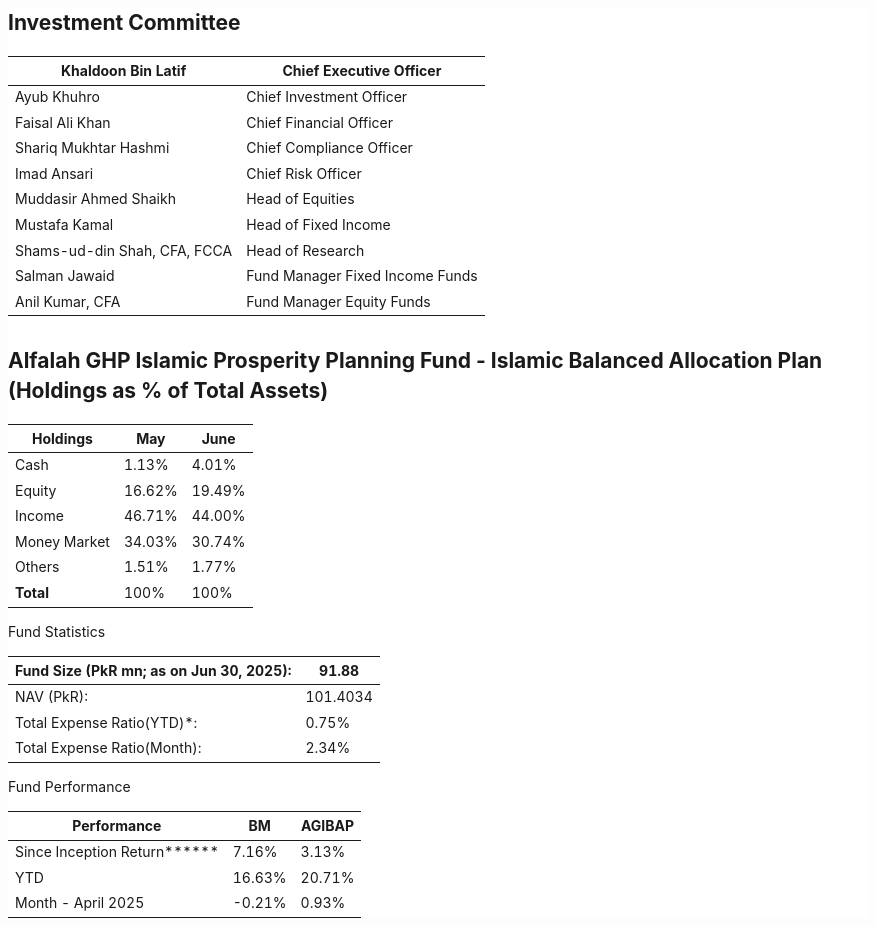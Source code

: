 ## Investment Committee

| Khaldoon Bin Latif           | Chief Executive Officer         |
| ---------------------------- | ------------------------------- |
| Ayub Khuhro                  | Chief Investment Officer        |
| Faisal Ali Khan              | Chief Financial Officer         |
| Shariq Mukhtar Hashmi        | Chief Compliance Officer        |
| Imad Ansari                  | Chief Risk Officer              |
| Muddasir Ahmed Shaikh        | Head of Equities                |
| Mustafa Kamal                | Head of Fixed Income            |
| Shams-ud-din Shah, CFA, FCCA | Head of Research                |
| Salman Jawaid                | Fund Manager Fixed Income Funds |
| Anil Kumar, CFA              | Fund Manager Equity Funds       |

## Alfalah GHP Islamic Prosperity Planning Fund - Islamic Balanced Allocation Plan (Holdings as % of Total Assets)

| Holdings     | May    | June   |
| ------------ | ------ | ------ |
| Cash         | 1.13%  | 4.01%  |
| Equity       | 16.62% | 19.49% |
| Income       | 46.71% | 44.00% |
| Money Market | 34.03% | 30.74% |
| Others       | 1.51%  | 1.77%  |
| **Total**    | 100%   | 100%   |

Fund Statistics

| Fund Size (PkR mn; as on Jun 30, 2025): | 91.88    |
| --------------------------------------- | -------- |
| NAV (PkR):                              | 101.4034 |
| Total Expense Ratio(YTD)\*:             | 0.75%    |
| Total Expense Ratio(Month):             | 2.34%    |

Fund Performance

| Performance                    | BM     | AGIBAP |
| ------------------------------ | ------ | ------ |
| Since Inception Return**\*\*** | 7.16%  | 3.13%  |
| YTD                            | 16.63% | 20.71% |
| Month - April 2025             | -0.21% | 0.93%  |

